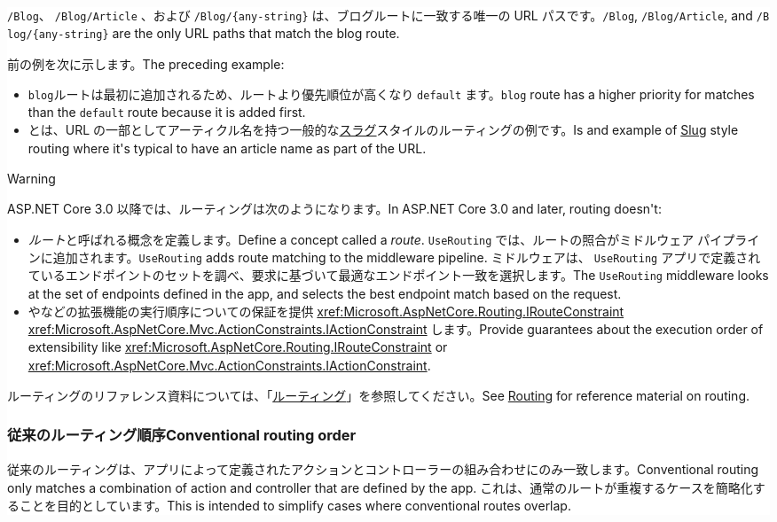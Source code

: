 <span data-ttu-id="5a21b-211">`/Blog`、 `/Blog/Article` 、および `/Blog/{any-string}` は、ブログルートに一致する唯一の URL パスです。</span><span class="sxs-lookup"><span data-stu-id="5a21b-211">`/Blog`, `/Blog/Article`, and `/Blog/{any-string}` are the only URL paths that match the blog route.</span></span>

<span data-ttu-id="5a21b-212">前の例を次に示します。</span><span class="sxs-lookup"><span data-stu-id="5a21b-212">The preceding example:</span></span>

* <span data-ttu-id="5a21b-213">`blog`ルートは最初に追加されるため、ルートより優先順位が高くなり `default` ます。</span><span class="sxs-lookup"><span data-stu-id="5a21b-213">`blog` route has a higher priority for matches than the `default` route because it is added first.</span></span>
* <span data-ttu-id="5a21b-214">とは、URL の一部としてアーティクル名を持つ一般的な[スラグ](https://developer.mozilla.org/docs/Glossary/Slug)スタイルのルーティングの例です。</span><span class="sxs-lookup"><span data-stu-id="5a21b-214">Is and example of [Slug](https://developer.mozilla.org/docs/Glossary/Slug) style routing where it's typical to have an article name as part of the URL.</span></span>

> [!WARNING]
> <span data-ttu-id="5a21b-215">ASP.NET Core 3.0 以降では、ルーティングは次のようになります。</span><span class="sxs-lookup"><span data-stu-id="5a21b-215">In ASP.NET Core 3.0 and later, routing doesn't:</span></span>
> * <span data-ttu-id="5a21b-216">*ルート*と呼ばれる概念を定義します。</span><span class="sxs-lookup"><span data-stu-id="5a21b-216">Define a concept called a *route*.</span></span> <span data-ttu-id="5a21b-217">`UseRouting` では、ルートの照合がミドルウェア パイプラインに追加されます。</span><span class="sxs-lookup"><span data-stu-id="5a21b-217">`UseRouting` adds route matching to the middleware pipeline.</span></span> <span data-ttu-id="5a21b-218">ミドルウェアは、 `UseRouting` アプリで定義されているエンドポイントのセットを調べ、要求に基づいて最適なエンドポイント一致を選択します。</span><span class="sxs-lookup"><span data-stu-id="5a21b-218">The `UseRouting` middleware looks at the set of endpoints defined in the app, and selects the best endpoint match based on the request.</span></span>
> * <span data-ttu-id="5a21b-219">やなどの拡張機能の実行順序についての保証を提供 <xref:Microsoft.AspNetCore.Routing.IRouteConstraint> <xref:Microsoft.AspNetCore.Mvc.ActionConstraints.IActionConstraint> します。</span><span class="sxs-lookup"><span data-stu-id="5a21b-219">Provide guarantees about the execution order of extensibility like <xref:Microsoft.AspNetCore.Routing.IRouteConstraint> or <xref:Microsoft.AspNetCore.Mvc.ActionConstraints.IActionConstraint>.</span></span>
>
><span data-ttu-id="5a21b-220">ルーティングのリファレンス資料については、「[ルーティング](xref:fundamentals/routing)」を参照してください。</span><span class="sxs-lookup"><span data-stu-id="5a21b-220">See [Routing](xref:fundamentals/routing) for reference material on routing.</span></span>

<a name="cro"></a>

### <a name="conventional-routing-order"></a><span data-ttu-id="5a21b-221">従来のルーティング順序</span><span class="sxs-lookup"><span data-stu-id="5a21b-221">Conventional routing order</span></span>

<span data-ttu-id="5a21b-222">従来のルーティングは、アプリによって定義されたアクションとコントローラーの組み合わせにのみ一致します。</span><span class="sxs-lookup"><span data-stu-id="5a21b-222">Conventional routing only matches a combination of action and controller that are defined by the app.</span></span> <span data-ttu-id="5a21b-223">これは、通常のルートが重複するケースを簡略化することを目的としています。</span><span class="sxs-lookup"><span data-stu-id="5a21b-223">This is intended to simplify cases where conventional routes overlap.</span></span>